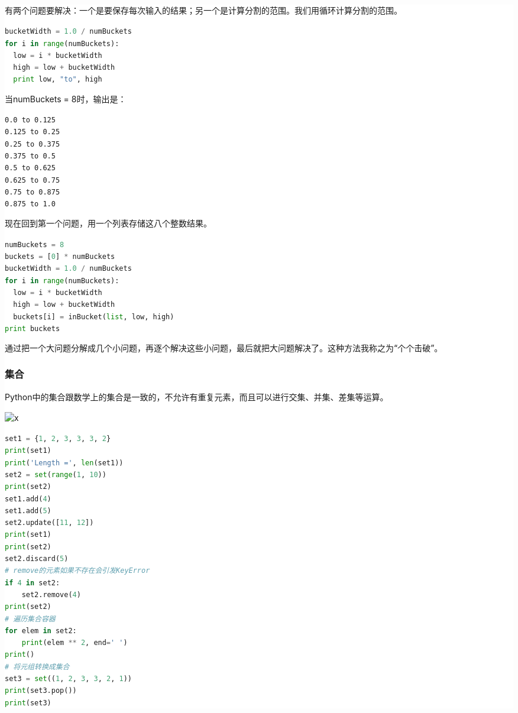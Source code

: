 有两个问题要解决：一个是要保存每次输入的结果；另一个是计算分割的范围。我们用循环计算分割的范围。

```python
bucketWidth = 1.0 / numBuckets
for i in range(numBuckets):
  low = i * bucketWidth
  high = low + bucketWidth
  print low, "to", high
```

当numBuckets = 8时，输出是：

```sh
0.0 to 0.125
0.125 to 0.25
0.25 to 0.375
0.375 to 0.5
0.5 to 0.625
0.625 to 0.75
0.75 to 0.875
0.875 to 1.0
```

现在回到第一个问题，用一个列表存储这八个整数结果。

```python
numBuckets = 8
buckets = [0] * numBuckets
bucketWidth = 1.0 / numBuckets
for i in range(numBuckets):
  low = i * bucketWidth
  high = low + bucketWidth
  buckets[i] = inBucket(list, low, high)
print buckets
```

通过把一个大问题分解成几个小问题，再逐个解决这些小问题，最后就把大问题解决了。这种方法我称之为“个个击破”。

### 集合

Python中的集合跟数学上的集合是一致的，不允许有重复元素，而且可以进行交集、并集、差集等运算。

![x](D:/WorkingDir/Office/Resources/python008.png)

```python
set1 = {1, 2, 3, 3, 3, 2}
print(set1)
print('Length =', len(set1))
set2 = set(range(1, 10))
print(set2)
set1.add(4)
set1.add(5)
set2.update([11, 12])
print(set1)
print(set2)
set2.discard(5)
# remove的元素如果不存在会引发KeyError
if 4 in set2:
    set2.remove(4)
print(set2)
# 遍历集合容器
for elem in set2:
    print(elem ** 2, end=' ')
print()
# 将元组转换成集合
set3 = set((1, 2, 3, 3, 2, 1))
print(set3.pop())
print(set3)
```